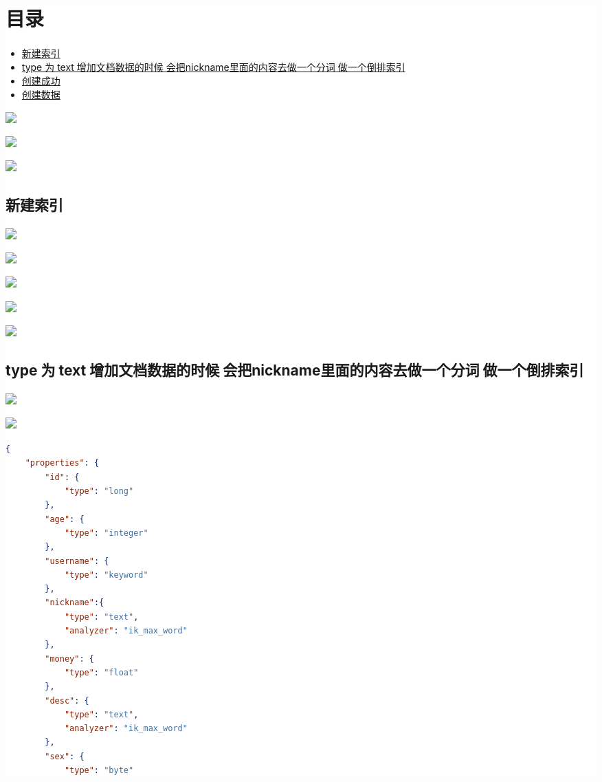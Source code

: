 # 目录

  * [新建索引](#新建索引)
  * [type 为 text 增加文档数据的时候 会把nickname里面的内容去做一个分词 做一个倒排索引](#type-为-text-增加文档数据的时候-会把nickname里面的内容去做一个分词-做一个倒排索引)
  * [创建成功](#创建成功)
  * [创建数据](#创建数据)




![](https://tcs.teambition.net/storage/312168804b330655c4d5e4cb48fafeea1410?Signature=eyJhbGciOiJIUzI1NiIsInR5cCI6IkpXVCJ9.eyJBcHBJRCI6IjU5Mzc3MGZmODM5NjMyMDAyZTAzNThmMSIsIl9hcHBJZCI6IjU5Mzc3MGZmODM5NjMyMDAyZTAzNThmMSIsIl9vcmdhbml6YXRpb25JZCI6IiIsImV4cCI6MTYxMDQ3NTA2NiwiaWF0IjoxNjA5ODcwMjY2LCJyZXNvdXJjZSI6Ii9zdG9yYWdlLzMxMjE2ODgwNGIzMzA2NTVjNGQ1ZTRjYjQ4ZmFmZWVhMTQxMCJ9.4FRuGdA4xGYfZbrBoukCNFzpeUy6MnI4CC7ZcK6tPw4&download=2020-09-17%20174724.png "")

![](https://tcs.teambition.net/storage/3121515d6e8c1e259b8eb420105acd971710?Signature=eyJhbGciOiJIUzI1NiIsInR5cCI6IkpXVCJ9.eyJBcHBJRCI6IjU5Mzc3MGZmODM5NjMyMDAyZTAzNThmMSIsIl9hcHBJZCI6IjU5Mzc3MGZmODM5NjMyMDAyZTAzNThmMSIsIl9vcmdhbml6YXRpb25JZCI6IiIsImV4cCI6MTYxMDQ3NTA2NiwiaWF0IjoxNjA5ODcwMjY2LCJyZXNvdXJjZSI6Ii9zdG9yYWdlLzMxMjE1MTVkNmU4YzFlMjU5YjhlYjQyMDEwNWFjZDk3MTcxMCJ9.wtVxDBignbedDGCzxsAm3v7Vlb47Qb1_MJFyMaAYJWY&download=image.png "")

![](https://tcs.teambition.net/storage/3121ba928c1a3631bf602529e93c42c41179?Signature=eyJhbGciOiJIUzI1NiIsInR5cCI6IkpXVCJ9.eyJBcHBJRCI6IjU5Mzc3MGZmODM5NjMyMDAyZTAzNThmMSIsIl9hcHBJZCI6IjU5Mzc3MGZmODM5NjMyMDAyZTAzNThmMSIsIl9vcmdhbml6YXRpb25JZCI6IiIsImV4cCI6MTYxMDQ3NTA2NiwiaWF0IjoxNjA5ODcwMjY2LCJyZXNvdXJjZSI6Ii9zdG9yYWdlLzMxMjFiYTkyOGMxYTM2MzFiZjYwMjUyOWU5M2M0MmM0MTE3OSJ9.R72LQFwcNth8B4NNUnJ6SmQFPSE9c48pwjyWFZwAeCc&download=image.png "")

## 新建索引

![](https://tcs.teambition.net/storage/3121965ba6a34fa56cd9f25a801a7ea0a39e?Signature=eyJhbGciOiJIUzI1NiIsInR5cCI6IkpXVCJ9.eyJBcHBJRCI6IjU5Mzc3MGZmODM5NjMyMDAyZTAzNThmMSIsIl9hcHBJZCI6IjU5Mzc3MGZmODM5NjMyMDAyZTAzNThmMSIsIl9vcmdhbml6YXRpb25JZCI6IiIsImV4cCI6MTYxMDQ3NTA2NiwiaWF0IjoxNjA5ODcwMjY2LCJyZXNvdXJjZSI6Ii9zdG9yYWdlLzMxMjE5NjViYTZhMzRmYTU2Y2Q5ZjI1YTgwMWE3ZWEwYTM5ZSJ9.RC6UHksVC5ZPf8osQdBkkAeKWd3Tv6MRRmKRCEg4Q0k&download=image.png "")

![](https://tcs.teambition.net/storage/312102a5523f0bbc5b332c7375de7d61f2a0?Signature=eyJhbGciOiJIUzI1NiIsInR5cCI6IkpXVCJ9.eyJBcHBJRCI6IjU5Mzc3MGZmODM5NjMyMDAyZTAzNThmMSIsIl9hcHBJZCI6IjU5Mzc3MGZmODM5NjMyMDAyZTAzNThmMSIsIl9vcmdhbml6YXRpb25JZCI6IiIsImV4cCI6MTYxMDQ3NTA2NiwiaWF0IjoxNjA5ODcwMjY2LCJyZXNvdXJjZSI6Ii9zdG9yYWdlLzMxMjEwMmE1NTIzZjBiYmM1YjMzMmM3Mzc1ZGU3ZDYxZjJhMCJ9.TbiOSZoAmMTZby8N356GiatlHbU9ZpmPeQ4YDNkzAgs&download=image.png "")

![](https://tcs.teambition.net/storage/312116c0789da2eb4c12efec67b81a5eced1?Signature=eyJhbGciOiJIUzI1NiIsInR5cCI6IkpXVCJ9.eyJBcHBJRCI6IjU5Mzc3MGZmODM5NjMyMDAyZTAzNThmMSIsIl9hcHBJZCI6IjU5Mzc3MGZmODM5NjMyMDAyZTAzNThmMSIsIl9vcmdhbml6YXRpb25JZCI6IiIsImV4cCI6MTYxMDQ3NTA2NiwiaWF0IjoxNjA5ODcwMjY2LCJyZXNvdXJjZSI6Ii9zdG9yYWdlLzMxMjExNmMwNzg5ZGEyZWI0YzEyZWZlYzY3YjgxYTVlY2VkMSJ9.dfM-7jQC28kFbeM7xTrE4CgxfJLnuJzntzKyvEPkLnA&download=image.png "")

![](https://tcs.teambition.net/storage/3121baf66897dd5af1094e86967e7359d805?Signature=eyJhbGciOiJIUzI1NiIsInR5cCI6IkpXVCJ9.eyJBcHBJRCI6IjU5Mzc3MGZmODM5NjMyMDAyZTAzNThmMSIsIl9hcHBJZCI6IjU5Mzc3MGZmODM5NjMyMDAyZTAzNThmMSIsIl9vcmdhbml6YXRpb25JZCI6IiIsImV4cCI6MTYxMDQ3NTA2NiwiaWF0IjoxNjA5ODcwMjY2LCJyZXNvdXJjZSI6Ii9zdG9yYWdlLzMxMjFiYWY2Njg5N2RkNWFmMTA5NGU4Njk2N2U3MzU5ZDgwNSJ9.weo-1qpczIOgdpr84K4OSqa0O9ZuVT5dOCLYS39IfR4&download=image.png "")

![](https://tcs.teambition.net/storage/31219c0701e3d9f7371fb6a4b260b2bb402a?Signature=eyJhbGciOiJIUzI1NiIsInR5cCI6IkpXVCJ9.eyJBcHBJRCI6IjU5Mzc3MGZmODM5NjMyMDAyZTAzNThmMSIsIl9hcHBJZCI6IjU5Mzc3MGZmODM5NjMyMDAyZTAzNThmMSIsIl9vcmdhbml6YXRpb25JZCI6IiIsImV4cCI6MTYxMDQ3NTA2NiwiaWF0IjoxNjA5ODcwMjY2LCJyZXNvdXJjZSI6Ii9zdG9yYWdlLzMxMjE5YzA3MDFlM2Q5ZjczNzFmYjZhNGIyNjBiMmJiNDAyYSJ9.hDtncTcUkeHR3LlULSIZyDjE_NVzDYTI--JlVxEcHus&download=image.png "")



## type 为 text 增加文档数据的时候 会把nickname里面的内容去做一个分词 做一个倒排索引 

![](https://tcs.teambition.net/storage/31214f36768ab2d0c1580e04d529300491d0?Signature=eyJhbGciOiJIUzI1NiIsInR5cCI6IkpXVCJ9.eyJBcHBJRCI6IjU5Mzc3MGZmODM5NjMyMDAyZTAzNThmMSIsIl9hcHBJZCI6IjU5Mzc3MGZmODM5NjMyMDAyZTAzNThmMSIsIl9vcmdhbml6YXRpb25JZCI6IiIsImV4cCI6MTYxMDQ3NTA2NiwiaWF0IjoxNjA5ODcwMjY2LCJyZXNvdXJjZSI6Ii9zdG9yYWdlLzMxMjE0ZjM2NzY4YWIyZDBjMTU4MGUwNGQ1MjkzMDA0OTFkMCJ9.XirE5U_Y034KWBUWZvR0VuPKF98xabZ4oOC8OEVVMBM&download=image.png "")

![](https://tcs.teambition.net/storage/3121ab46bf9bdc03d5938828e2600aee357a?Signature=eyJhbGciOiJIUzI1NiIsInR5cCI6IkpXVCJ9.eyJBcHBJRCI6IjU5Mzc3MGZmODM5NjMyMDAyZTAzNThmMSIsIl9hcHBJZCI6IjU5Mzc3MGZmODM5NjMyMDAyZTAzNThmMSIsIl9vcmdhbml6YXRpb25JZCI6IiIsImV4cCI6MTYxMDQ3NTA2NiwiaWF0IjoxNjA5ODcwMjY2LCJyZXNvdXJjZSI6Ii9zdG9yYWdlLzMxMjFhYjQ2YmY5YmRjMDNkNTkzODgyOGUyNjAwYWVlMzU3YSJ9.udrG2cvw0axI-VkTUGxADRuK3PUOA559u5taekMTQ2k&download=image.png "")

```json
{
    "properties": {
        "id": {
            "type": "long"
        },
        "age": {
            "type": "integer"
        },
        "username": {
            "type": "keyword"
        },
        "nickname":{
            "type": "text",
            "analyzer": "ik_max_word"
        },
        "money": {
            "type": "float"
        },
        "desc": {
            "type": "text",
            "analyzer": "ik_max_word"
        },
        "sex": {
            "type": "byte"
```